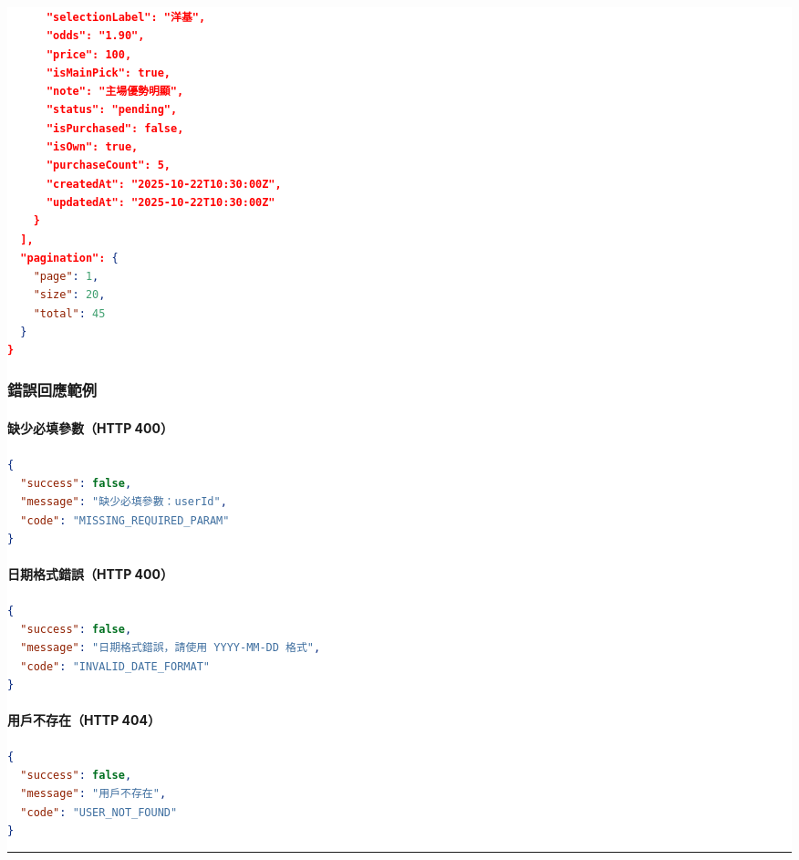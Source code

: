 ```json
      "selectionLabel": "洋基",
      "odds": "1.90",
      "price": 100,
      "isMainPick": true,
      "note": "主場優勢明顯",
      "status": "pending",
      "isPurchased": false,
      "isOwn": true,
      "purchaseCount": 5,
      "createdAt": "2025-10-22T10:30:00Z",
      "updatedAt": "2025-10-22T10:30:00Z"
    }
  ],
  "pagination": {
    "page": 1,
    "size": 20,
    "total": 45
  }
}
```

### 錯誤回應範例

#### 缺少必填參數（HTTP 400）
```json
{
  "success": false,
  "message": "缺少必填參數：userId",
  "code": "MISSING_REQUIRED_PARAM"
}
```

#### 日期格式錯誤（HTTP 400）
```json
{
  "success": false,
  "message": "日期格式錯誤，請使用 YYYY-MM-DD 格式",
  "code": "INVALID_DATE_FORMAT"
}
```

#### 用戶不存在（HTTP 404）
```json
{
  "success": false,
  "message": "用戶不存在",
  "code": "USER_NOT_FOUND"
}
```

---
